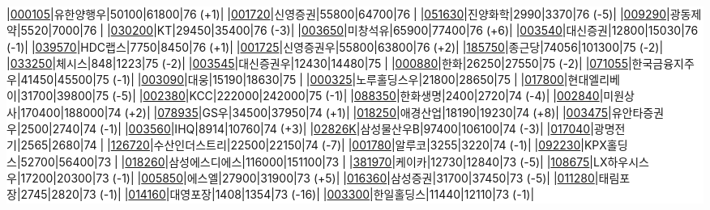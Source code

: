 |[000105](https://finance.daum.net/quotes/A000105)|유한양행우|50100|61800|76 (+1)|
|[001720](https://finance.daum.net/quotes/A001720)|신영증권|55800|64700|76 |
|[051630](https://finance.daum.net/quotes/A051630)|진양화학|2990|3370|76 (-5)|
|[009290](https://finance.daum.net/quotes/A009290)|광동제약|5520|7000|76 |
|[030200](https://finance.daum.net/quotes/A030200)|KT|29450|35400|76 (-3)|
|[003650](https://finance.daum.net/quotes/A003650)|미창석유|65900|77400|76 (+6)|
|[003540](https://finance.daum.net/quotes/A003540)|대신증권|12800|15030|76 (-1)|
|[039570](https://finance.daum.net/quotes/A039570)|HDC랩스|7750|8450|76 (+1)|
|[001725](https://finance.daum.net/quotes/A001725)|신영증권우|55800|63800|76 (+2)|
|[185750](https://finance.daum.net/quotes/A185750)|종근당|74056|101300|75 (-2)|
|[033250](https://finance.daum.net/quotes/A033250)|체시스|848|1223|75 (-2)|
|[003545](https://finance.daum.net/quotes/A003545)|대신증권우|12430|14480|75 |
|[000880](https://finance.daum.net/quotes/A000880)|한화|26250|27550|75 (-2)|
|[071055](https://finance.daum.net/quotes/A071055)|한국금융지주우|41450|45500|75 (-1)|
|[003090](https://finance.daum.net/quotes/A003090)|대웅|15190|18630|75 |
|[000325](https://finance.daum.net/quotes/A000325)|노루홀딩스우|21800|28650|75 |
|[017800](https://finance.daum.net/quotes/A017800)|현대엘리베이|31700|39800|75 (-5)|
|[002380](https://finance.daum.net/quotes/A002380)|KCC|222000|242000|75 (-1)|
|[088350](https://finance.daum.net/quotes/A088350)|한화생명|2400|2720|74 (-4)|
|[002840](https://finance.daum.net/quotes/A002840)|미원상사|170400|188000|74 (+2)|
|[078935](https://finance.daum.net/quotes/A078935)|GS우|34500|37950|74 (+1)|
|[018250](https://finance.daum.net/quotes/A018250)|애경산업|18190|19230|74 (+8)|
|[003475](https://finance.daum.net/quotes/A003475)|유안타증권우|2500|2740|74 (-1)|
|[003560](https://finance.daum.net/quotes/A003560)|IHQ|8914|10760|74 (+3)|
|[02826K](https://finance.daum.net/quotes/A02826K)|삼성물산우B|97400|106100|74 (-3)|
|[017040](https://finance.daum.net/quotes/A017040)|광명전기|2565|2680|74 |
|[126720](https://finance.daum.net/quotes/A126720)|수산인더스트리|22500|22150|74 (-7)|
|[001780](https://finance.daum.net/quotes/A001780)|알루코|3255|3220|74 (-1)|
|[092230](https://finance.daum.net/quotes/A092230)|KPX홀딩스|52700|56400|73 |
|[018260](https://finance.daum.net/quotes/A018260)|삼성에스디에스|116000|151100|73 |
|[381970](https://finance.daum.net/quotes/A381970)|케이카|12730|12840|73 (-5)|
|[108675](https://finance.daum.net/quotes/A108675)|LX하우시스우|17200|20300|73 (-1)|
|[005850](https://finance.daum.net/quotes/A005850)|에스엘|27900|31900|73 (+5)|
|[016360](https://finance.daum.net/quotes/A016360)|삼성증권|31700|37450|73 (-5)|
|[011280](https://finance.daum.net/quotes/A011280)|태림포장|2745|2820|73 (-1)|
|[014160](https://finance.daum.net/quotes/A014160)|대영포장|1408|1354|73 (-16)|
|[003300](https://finance.daum.net/quotes/A003300)|한일홀딩스|11440|12110|73 (-1)|